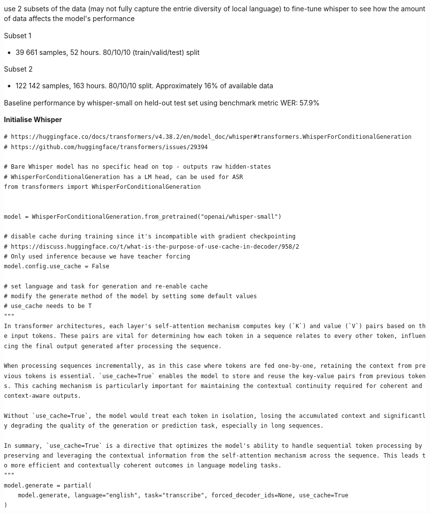 use 2 subsets of the data (may not fully capture the entrie diversity of local language) to fine-tune whisper to see how the amount of data affects the model's performance

Subset 1
- 39 661 samples, 52 hours. 80/10/10 (train/valid/test) split

Subset 2
- 122 142 samples, 163 hours. 80/10/10 split. Approximately 16% of available data

Baseline performance by whisper-small on held-out test set using benchmark metric WER: 57.9%

**Initialise Whisper**
```
# https://huggingface.co/docs/transformers/v4.38.2/en/model_doc/whisper#transformers.WhisperForConditionalGeneration
# https://github.com/huggingface/transformers/issues/29394

# Bare Whisper model has no specific head on top - outputs raw hidden-states 
# WhisperForConditionalGeneration has a LM head, can be used for ASR
from transformers import WhisperForConditionalGeneration


model = WhisperForConditionalGeneration.from_pretrained("openai/whisper-small")

# disable cache during training since it's incompatible with gradient checkpointing
# https://discuss.huggingface.co/t/what-is-the-purpose-of-use-cache-in-decoder/958/2
# Only used inference because we have teacher forcing 
model.config.use_cache = False

# set language and task for generation and re-enable cache
# modify the generate method of the model by setting some default values
# use_cache needs to be T
"""
In transformer architectures, each layer's self-attention mechanism computes key (`K`) and value (`V`) pairs based on the input tokens. These pairs are vital for determining how each token in a sequence relates to every other token, influencing the final output generated after processing the sequence.

When processing sequences incrementally, as in this case where tokens are fed one-by-one, retaining the context from previous tokens is essential. `use_cache=True` enables the model to store and reuse the key-value pairs from previous tokens. This caching mechanism is particularly important for maintaining the contextual continuity required for coherent and context-aware outputs.

Without `use_cache=True`, the model would treat each token in isolation, losing the accumulated context and significantly degrading the quality of the generation or prediction task, especially in long sequences.

In summary, `use_cache=True` is a directive that optimizes the model's ability to handle sequential token processing by preserving and leveraging the contextual information from the self-attention mechanism across the sequence. This leads to more efficient and contextually coherent outcomes in language modeling tasks.
"""
model.generate = partial(
    model.generate, language="english", task="transcribe", forced_decoder_ids=None, use_cache=True
)
```
